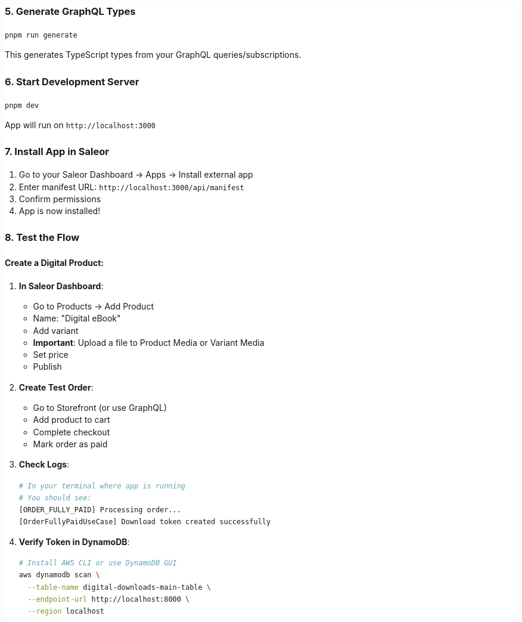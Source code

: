 ### 5. Generate GraphQL Types

```bash
pnpm run generate
```

This generates TypeScript types from your GraphQL queries/subscriptions.

### 6. Start Development Server

```bash
pnpm dev
```

App will run on `http://localhost:3000`

### 7. Install App in Saleor

1. Go to your Saleor Dashboard → Apps → Install external app
2. Enter manifest URL: `http://localhost:3000/api/manifest`
3. Confirm permissions
4. App is now installed!

### 8. Test the Flow

#### Create a Digital Product:

1. **In Saleor Dashboard**:
   - Go to Products → Add Product
   - Name: "Digital eBook"
   - Add variant
   - **Important**: Upload a file to Product Media or Variant Media
   - Set price
   - Publish

2. **Create Test Order**:
   - Go to Storefront (or use GraphQL)
   - Add product to cart
   - Complete checkout
   - Mark order as paid

3. **Check Logs**:
   ```bash
   # In your terminal where app is running
   # You should see:
   [ORDER_FULLY_PAID] Processing order...
   [OrderFullyPaidUseCase] Download token created successfully
   ```

4. **Verify Token in DynamoDB**:
   ```bash
   # Install AWS CLI or use DynamoDB GUI
   aws dynamodb scan \
     --table-name digital-downloads-main-table \
     --endpoint-url http://localhost:8000 \
     --region localhost
   ```
